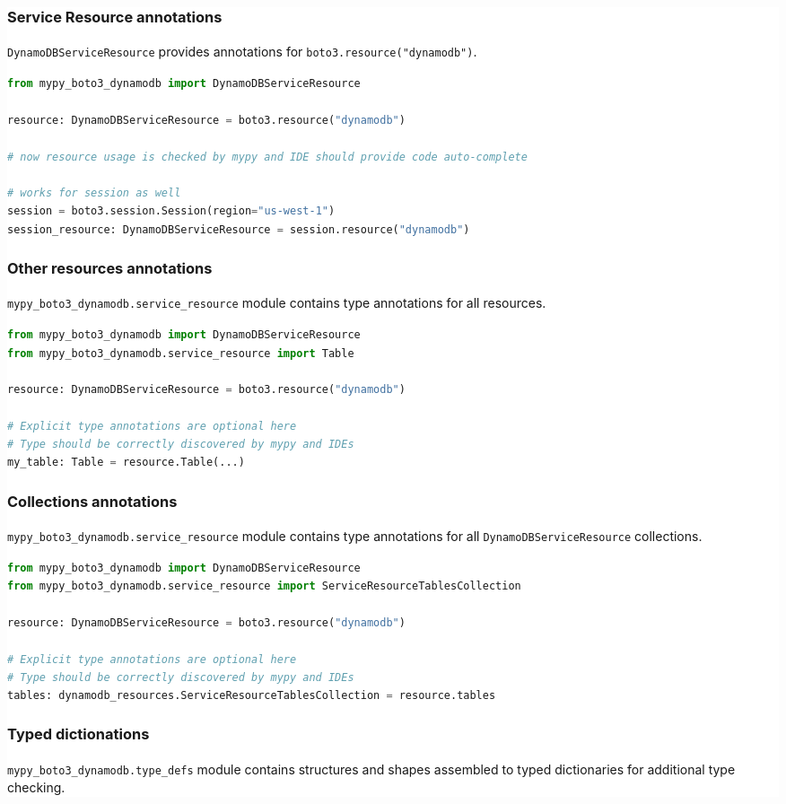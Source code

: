 
### Service Resource annotations

`DynamoDBServiceResource` provides annotations for `boto3.resource("dynamodb")`.

```python
from mypy_boto3_dynamodb import DynamoDBServiceResource

resource: DynamoDBServiceResource = boto3.resource("dynamodb")

# now resource usage is checked by mypy and IDE should provide code auto-complete

# works for session as well
session = boto3.session.Session(region="us-west-1")
session_resource: DynamoDBServiceResource = session.resource("dynamodb")
```


### Other resources annotations

`mypy_boto3_dynamodb.service_resource` module contains type annotations for all resources.

```python
from mypy_boto3_dynamodb import DynamoDBServiceResource
from mypy_boto3_dynamodb.service_resource import Table

resource: DynamoDBServiceResource = boto3.resource("dynamodb")

# Explicit type annotations are optional here
# Type should be correctly discovered by mypy and IDEs
my_table: Table = resource.Table(...)
```



### Collections annotations

`mypy_boto3_dynamodb.service_resource` module contains type annotations
for all `DynamoDBServiceResource` collections.

```python
from mypy_boto3_dynamodb import DynamoDBServiceResource
from mypy_boto3_dynamodb.service_resource import ServiceResourceTablesCollection

resource: DynamoDBServiceResource = boto3.resource("dynamodb")

# Explicit type annotations are optional here
# Type should be correctly discovered by mypy and IDEs
tables: dynamodb_resources.ServiceResourceTablesCollection = resource.tables
```




### Typed dictionations

`mypy_boto3_dynamodb.type_defs` module contains structures and shapes assembled
to typed dictionaries for additional type checking.
